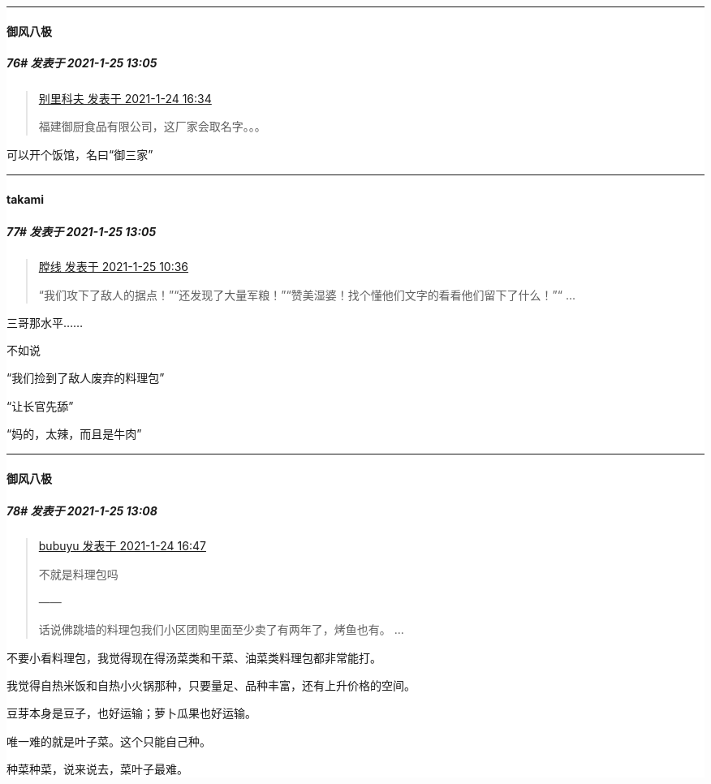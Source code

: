 
-----

####  御风八极  
##### 76#       发表于 2021-1-25 13:05


<blockquote><a href="httphttps://bbs.saraba1st.com/2b/forum.php?mod=redirect&amp;goto=findpost&amp;pid=50131660&amp;ptid=1984429" target="_blank">别里科夫 发表于 2021-1-24 16:34</a>

福建御厨食品有限公司，这厂家会取名字。。。</blockquote>
可以开个饭馆，名曰“御三家”


-----

####  takami  
##### 77#       发表于 2021-1-25 13:05


<blockquote><a href="httphttps://bbs.saraba1st.com/2b/forum.php?mod=redirect&amp;goto=findpost&amp;pid=50137902&amp;ptid=1984429" target="_blank">膛线 发表于 2021-1-25 10:36</a>

“我们攻下了敌人的据点！”“还发现了大量军粮！”“赞美湿婆！找个懂他们文字的看看他们留下了什么！”“ ...</blockquote>
三哥那水平……


不如说

“我们捡到了敌人废弃的料理包”

“让长官先舔”


“妈的，太辣，而且是牛肉”


-----

####  御风八极  
##### 78#       发表于 2021-1-25 13:08


<blockquote><a href="httphttps://bbs.saraba1st.com/2b/forum.php?mod=redirect&amp;goto=findpost&amp;pid=50131748&amp;ptid=1984429" target="_blank">bubuyu 发表于 2021-1-24 16:47</a>

不就是料理包吗

——

话说佛跳墙的料理包我们小区团购里面至少卖了有两年了，烤鱼也有。 ...</blockquote>
不要小看料理包，我觉得现在得汤菜类和干菜、油菜类料理包都非常能打。

我觉得自热米饭和自热小火锅那种，只要量足、品种丰富，还有上升价格的空间。


豆芽本身是豆子，也好运输；萝卜瓜果也好运输。

唯一难的就是叶子菜。这个只能自己种。

种菜种菜，说来说去，菜叶子最难。
